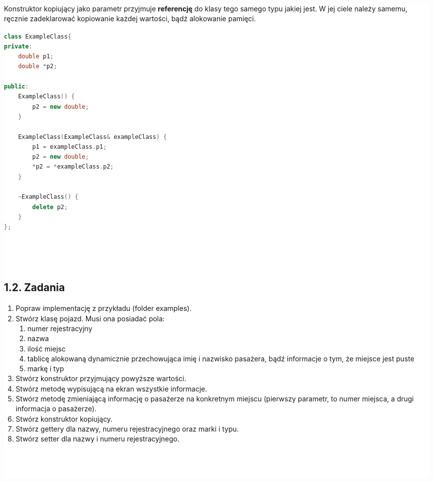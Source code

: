 Konstruktor kopiujący jako parametr przyjmuje **referencję** do klasy tego samego typu jakiej jest. W jej ciele należy samemu, ręcznie zadeklarować kopiowanie każdej wartości, bądź alokowanie pamięci.

```c++
class ExampleClass{
private:
    double p1;
    double *p2;
    
public:
    ExampleClass() {
        p2 = new double;
    }

    ExampleClass(ExampleClass& exampleClass) {
        p1 = exampleClass.p1;
        p2 = new double;
        *p2 = *exampleClass.p2;
    }
    
    ~ExampleClass() {
        delete p2;
    }
};
```



&nbsp;

&nbsp;

## 1.2. Zadania

1. Popraw implementację z przykładu (folder examples).
3. Stwórz klasę pojazd. Musi ona posiadać pola:
   1. numer rejestracyjny
   2. nazwa
   3. ilość miejsc
   4. tablicę alokowaną dynamicznie przechowująca imię i nazwisko pasażera, bądź informacje o tym, że miejsce jest puste
   6. markę i typ
4. Stwórz konstruktor przyjmujący powyższe wartości.
5. Stwórz metodę wypisującą na ekran wszystkie informacje.
6. Stwórz metodę zmieniającą informację o pasażerze na konkretnym miejscu (pierwszy parametr, to numer miejsca, a drugi informacja o pasażerze).
7. Stwórz konstruktor kopiujący.
8. Stwórz gettery dla nazwy, numeru rejestracyjnego oraz marki i typu.
9. Stwórz setter dla nazwy i numeru rejestracyjnego.

&nbsp;

&nbsp;
